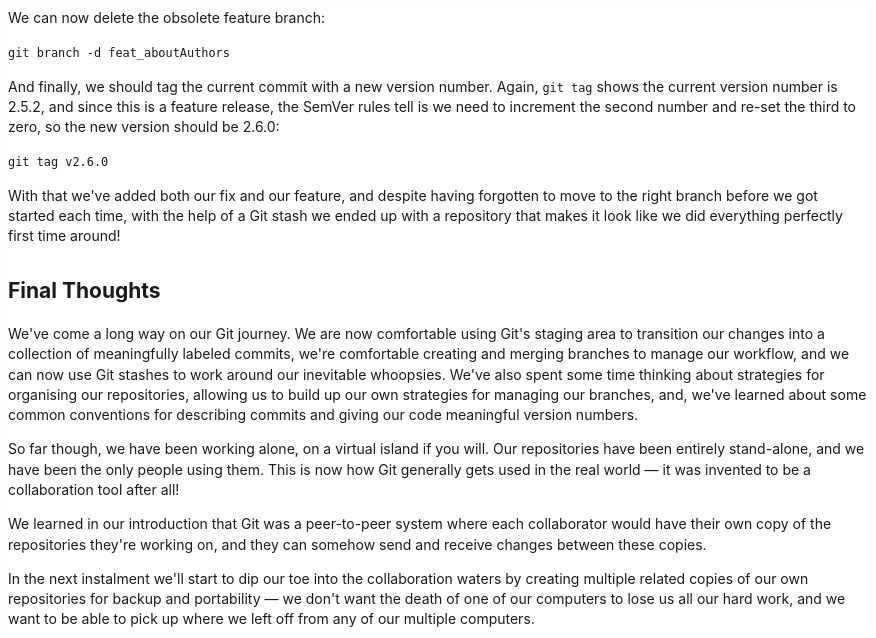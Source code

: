 We can now delete the obsolete feature branch:

```
git branch -d feat_aboutAuthors
```

And finally, we should tag the current commit with a new version number. Again, `git tag` shows the current version number is 2.5.2, and since this is a feature release, the SemVer rules tell is we need to increment the second number and re-set the third to zero, so the new version should be 2.6.0:

```
git tag v2.6.0
```

With that we've added both our fix and our feature, and despite having forgotten to  move to the right branch before we got started each time, with the help of a Git stash we ended up with a repository that makes it look like we did everything perfectly first time around!

## Final Thoughts

We've come a long way on our Git journey. We are now comfortable using Git's staging area to transition our changes into a collection of meaningfully labeled commits, we're comfortable creating and merging branches to manage our workflow, and we can now use Git stashes to work around our inevitable whoopsies. We've also spent some time thinking about strategies for organising our repositories, allowing us to build up our own strategies for managing our branches, and, we've learned about some common conventions for describing commits and giving our code meaningful version numbers.

So far though, we have been working alone, on a virtual island if you will. Our repositories have been entirely stand-alone, and we have been the only people using them. This is now how Git generally gets used in the real world — it was invented to be a collaboration tool after all!

We learned in our introduction that Git was a peer-to-peer system where each collaborator would have their own copy of the repositories they're working on, and they can somehow send and receive changes between these copies.

In the next instalment we'll start to dip our toe into the collaboration waters by creating multiple related copies of our own repositories for backup and portability — we don't want the death of one of our computers to lose us all our hard work, and we want to be able to pick up where we left off from any of our multiple computers.
